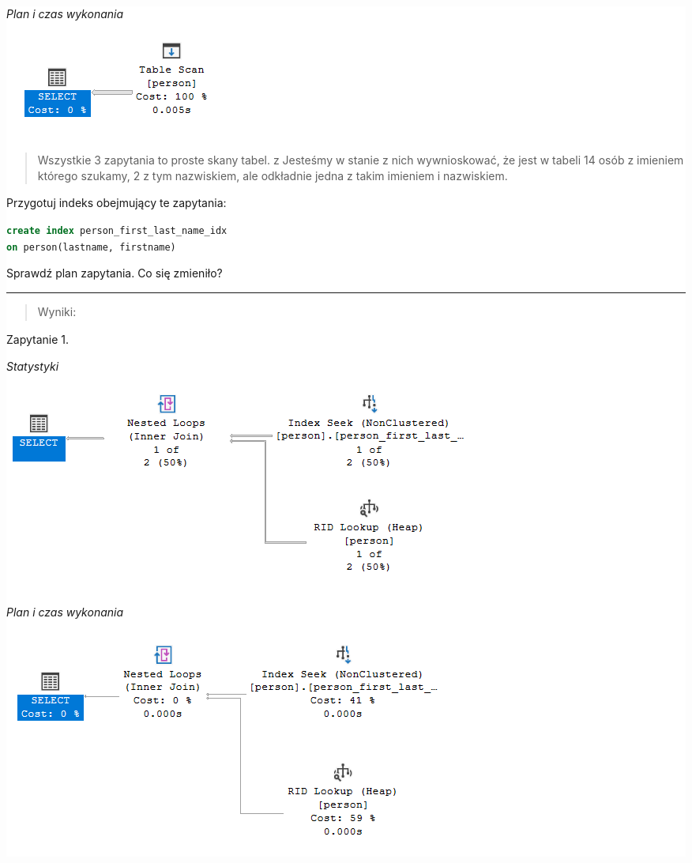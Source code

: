 *Plan i czas wykonania*

![](img/ex2/query3-2.png)

> Wszystkie 3 zapytania to proste skany tabel. z Jesteśmy w stanie z nich wywnioskować, że jest w tabeli 14 osób z imieniem którego szukamy, 2 z tym nazwiskiem, ale odkładnie jedna z takim imieniem i nazwiskiem.

Przygotuj indeks obejmujący te zapytania:

```sql
create index person_first_last_name_idx  
on person(lastname, firstname)
```

Sprawdź plan zapytania. Co się zmieniło?

---
> Wyniki: 

Zapytanie 1.

*Statystyki*

![](img/ex2/query1-3.png) 

*Plan i czas wykonania*

![](img/ex2/query1-4.png)
